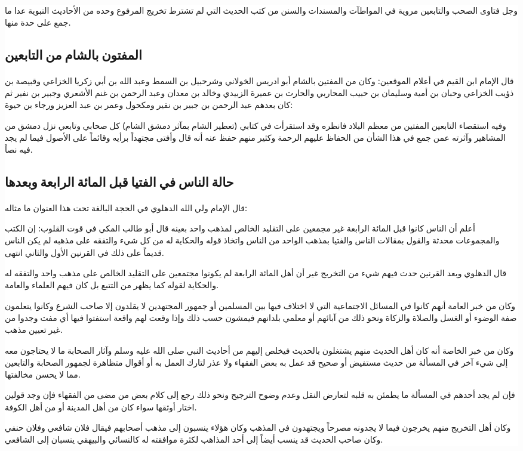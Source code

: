 

 وجل فتاوى الصحب والتابعين مروية في المواطآت والمسندات والسنن من كتب الحديث التي لم تشترط تخريج المرفوع وحده من الأحاديث النبوية عدا ما جمع على حدة منها. 

 

##  المفتون بالشام من التابعين 



 قال الإمام ابن القيم في أعلام الموقعين: وكان من المفتين بالشام أبو ادريس الخولاني وشرحبيل بن السمط وعبد الله بن أبي زكريا الخزاعي وقبيصة بن ذؤيب الخزاعي وحبان بن أمية وسليمان بن حبيب المحاربي والحارث بن عميرة الزبيدي وخالد بن معدان وعبد الرحمن بن غنم الأشعري وجبير بن نفير ثم كان بعدهم عبد الرحمن بن جبير بن نفير ومكحول وعمر بن عبد العزيز ورجاء بن حيوة: 



 وفيه استقصاء التابعين المفتين من معظم البلاد فانظره وقد استقرأت في كتابي (تعطير   الشام بمآثر دمشق الشام) كل صحابي وتابعي نزل دمشق من المشاهير وآثرته عمن جمع في هذا الشأن من الحفاظ عليهم الرحمة وكثير منهم حفظ عنه أنه قال وأفتى مجتهداً برأيه وقائماً على الأصول فيما لم يجد فيه نصاً. 



##  حالة الناس في الفتيا قبل المائة الرابعة وبعدها 



 قال الإمام ولي الله الدهلوي في الحجة البالغة تحت هذا العنوان ما مثاله: 



 أعلم أن الناس كانوا قبل المائة الرابعة غير مجمعين على التقليد الخالص لمذهب واحد بعينه قال أبو طالب المكي في قوت القلوب: إن الكتب والمجموعات محدثة والقول بمقالات الناس والفتيا بمذهب الواحد من الناس واتخاذ قوله والحكاية له من كل شيء والتفقه على مذهبه لم يكن الناس قديماً على ذلك في القرنين الأول والثاني انتهى. 



 قال الدهلوي وبعد القرنين حدث فيهم شيء من التخريج غير أن أهل المائة الرابعة لم يكونوا مجتمعين على التقليد الخالص على مذهب واحد والتفقه له والحكاية لقوله كما يظهر من التتبع بل كان فيهم العلماء والعامة. 



 وكان من خبر العامة أنهم كانوا في المسائل الاجتماعية التي لا اختلاف فيها بين المسلمين أو جمهور المجتهدين لا يقلدون إلا صاحب الشرع وكانوا يتعلمون صفة الوضوء أو الغسل والصلاة والزكاة ونحو ذلك من آبائهم أو معلمي بلدانهم فيمشون حسب ذلك وإذا وقعت لهم واقعة استفتوا فيها أي مفت وجدوا من غير تعيين مذهب. 



 وكان من خبر الخاصة أنه كان أهل الحديث منهم يشتغلون بالحديث فيخلص إليهم من أحاديث النبي صلى الله عليه وسلم وآثار الصحابة ما لا يحتاجون معه إلى شيء آخر في المسألة من حديث مستفيض أو صحيح قد عمل به بعض الفقهاء ولا عذر لتارك العمل به أو أقوال متظاهرة لجمهور الصحابة والتابعين مما لا يحسن مخالفتها. 

 

 فإن لم يجد أحدهم في المسألة ما يطمئن به قلبه لتعارض النقل وعدم وضوح الترجيح ونحو ذلك رجع إلى كلام بعض من مضى من الفقهاء فإن وجد قولين اختار أوثقها سواء كان من أهل المدينة أو من أهل الكوفة. 



 وكان أهل التخريج منهم يخرجون فيما لا يجدونه مصرحاً ويجتهدون في المذهب وكان هؤلاء ينسبون إلى مذهب أصحابهم فيقال فلان شافعي وفلان حنفي وكان صاحب الحديث   قد ينسب أيضاً إلى أحد المذاهب لكثرة موافقته له كالنسائي والبيهقي ينسبان إلى الشافعي. 
